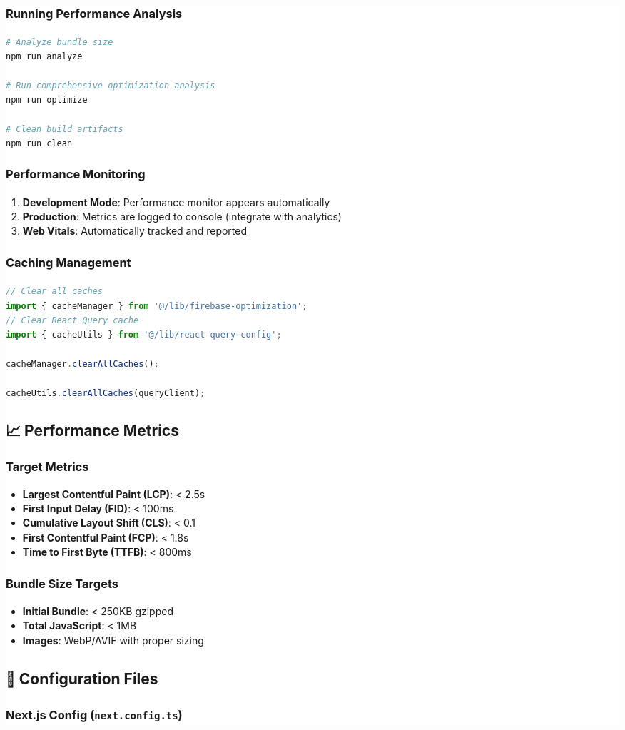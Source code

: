 ### Running Performance Analysis

```bash
# Analyze bundle size
npm run analyze

# Run comprehensive optimization analysis
npm run optimize

# Clean build artifacts
npm run clean
```

### Performance Monitoring

1. **Development Mode**: Performance monitor appears automatically
2. **Production**: Metrics are logged to console (integrate with analytics)
3. **Web Vitals**: Automatically tracked and reported

### Caching Management

```typescript
// Clear all caches
import { cacheManager } from '@/lib/firebase-optimization';
// Clear React Query cache
import { cacheUtils } from '@/lib/react-query-config';

cacheManager.clearAllCaches();

cacheUtils.clearAllCaches(queryClient);
```

## 📈 Performance Metrics

### Target Metrics

- **Largest Contentful Paint (LCP)**: < 2.5s
- **First Input Delay (FID)**: < 100ms
- **Cumulative Layout Shift (CLS)**: < 0.1
- **First Contentful Paint (FCP)**: < 1.8s
- **Time to First Byte (TTFB)**: < 800ms

### Bundle Size Targets

- **Initial Bundle**: < 250KB gzipped
- **Total JavaScript**: < 1MB
- **Images**: WebP/AVIF with proper sizing

## 🔧 Configuration Files

### Next.js Config (`next.config.ts`)
